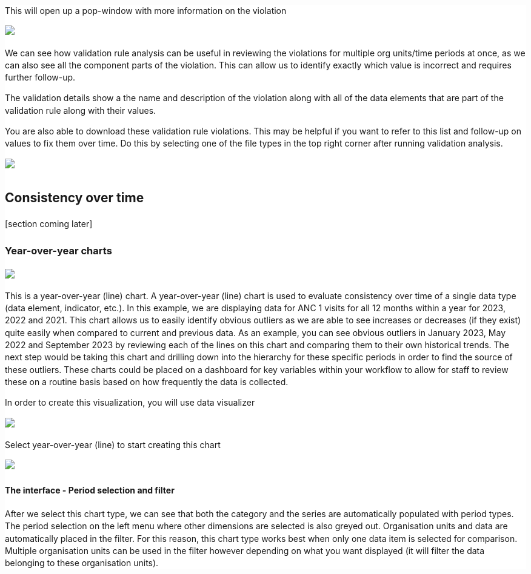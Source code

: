 This will open up a pop-window with more information on the violation

![](resources/images/dq_image85.png)

We can see how validation rule analysis can be useful in reviewing the violations for multiple org units/time periods at once, as we can also see all the component parts of the violation. This can allow us to identify exactly which value is incorrect and requires further follow-up.

The validation details show a the name and description of the violation along with all of the data elements that are part of the validation rule along with their values.

You are also able to download these validation rule violations. This may be helpful if you want to refer to this list and follow-up on values to fix them over time. Do this by selecting one of the file types in the top right corner after running validation analysis.

![](resources/images/dq_image58.png)



## Consistency over time

[section coming later]


### Year-over-year charts

![](resources/images/dq_image12.png)


This is a year-over-year (line) chart. A year-over-year (line) chart is used to evaluate consistency over time of a single data type (data element, indicator, etc.). In this example, we are displaying data for ANC 1 visits for all 12 months within a year for 2023, 2022 and 2021. This chart allows us to easily identify obvious outliers as we are able to see increases or decreases (if they exist) quite easily when compared to current and previous data. As an example, you can see obvious outliers in January 2023, May 2022 and September 2023 by reviewing each of the lines on this chart and comparing them to their own historical trends. The next step would be taking this chart and drilling down into the hierarchy for these specific periods in order to find the source of these outliers. These charts could be placed on a dashboard for key variables within your workflow to allow for staff to review these on a routine basis based on how frequently the data is collected. 

In order to create this visualization, you will use data visualizer

![](resources/images/dq_image78.png)


Select year-over-year (line) to start creating this chart

![](resources/images/dq_image19.png)

#### The interface - Period selection and filter

After we select this chart type, we can see that both the category and the series are automatically populated with period types. The period selection on the left menu where other dimensions are selected is also greyed out. Organisation units and data are automatically placed in the filter. For this reason, this chart type works best when only one data item is selected for comparison. Multiple organisation units can be used in the filter however depending on what you want displayed (it will filter the data belonging to these organisation units).

